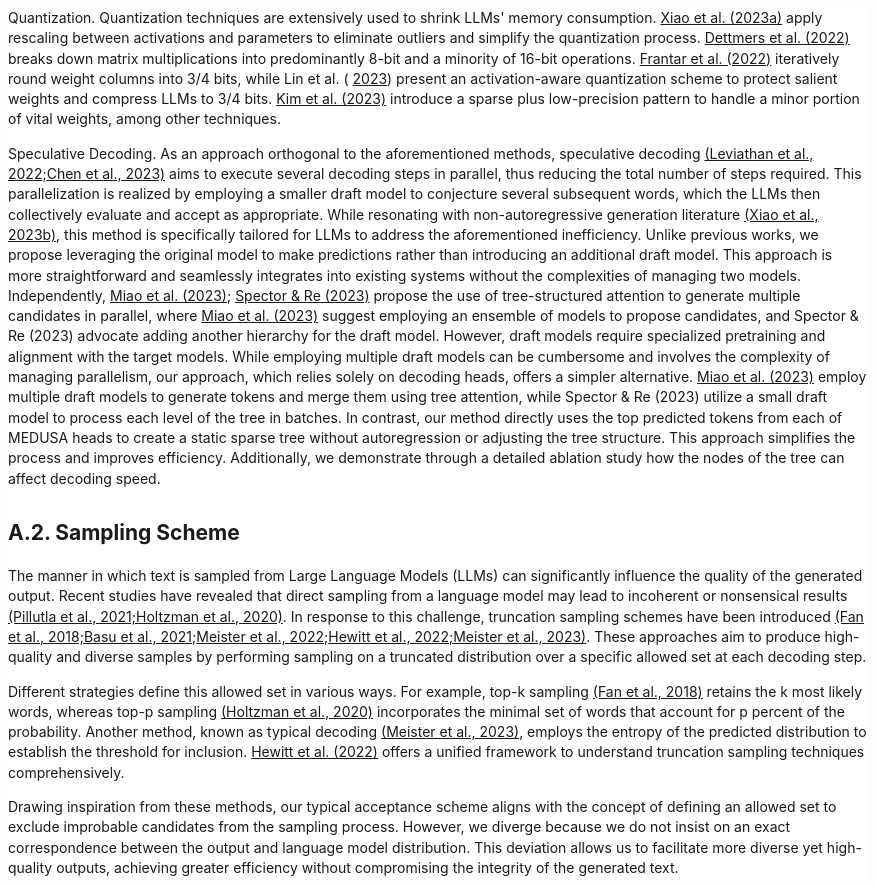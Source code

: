 Quantization. Quantization techniques are extensively used to shrink LLMs' memory consumption. [Xiao et al. (2023a)](#) apply rescaling between activations and parameters to eliminate outliers and simplify the quantization process. [Dettmers et al. (2022)](#b9) breaks down matrix multiplications into predominantly 8-bit and a minority of 16-bit operations. [Frantar et al. (2022)](#b15) iteratively round weight columns into 3/4 bits, while Lin et al. ( [2023](#)) present an activation-aware quantization scheme to protect salient weights and compress LLMs to 3/4 bits. [Kim et al. (2023)](#b21) introduce a sparse plus low-precision pattern to handle a minor portion of vital weights, among other techniques.

Speculative Decoding. As an approach orthogonal to the aforementioned methods, speculative decoding [(Leviathan et al., 2022;](#b25)[Chen et al., 2023)](#b4) aims to execute several decoding steps in parallel, thus reducing the total number of steps required. This parallelization is realized by employing a smaller draft model to conjecture several subsequent words, which the LLMs then collectively evaluate and accept as appropriate. While resonating with non-autoregressive generation literature [(Xiao et al., 2023b)](#), this method is specifically tailored for LLMs to address the aforementioned inefficiency. Unlike previous works, we propose leveraging the original model to make predictions rather than introducing an additional draft model. This approach is more straightforward and seamlessly integrates into existing systems without the complexities of managing two models. Independently, [Miao et al. (2023)](#b30); [Spector & Re (2023)](#b38) propose the use of tree-structured attention to generate multiple candidates in parallel, where [Miao et al. (2023)](#b30) suggest employing an ensemble of models to propose candidates, and Spector & Re (2023) advocate adding another hierarchy for the draft model. However, draft models require specialized pretraining and alignment with the target models. While employing multiple draft models can be cumbersome and involves the complexity of managing parallelism, our approach, which relies solely on decoding heads, offers a simpler alternative. [Miao et al. (2023)](#b30) employ multiple draft models to generate tokens and merge them using tree attention, while Spector & Re (2023) utilize a small draft model to process each level of the tree in batches. In contrast, our method directly uses the top predicted tokens from each of MEDUSA heads to create a static sparse tree without autoregression or adjusting the tree structure. This approach simplifies the process and improves efficiency. Additionally, we demonstrate through a detailed ablation study how the nodes of the tree can affect decoding speed.

## A.2. Sampling Scheme

The manner in which text is sampled from Large Language Models (LLMs) can significantly influence the quality of the generated output. Recent studies have revealed that direct sampling from a language model may lead to incoherent or nonsensical results [(Pillutla et al., 2021;](#b34)[Holtzman et al., 2020)](#b18). In response to this challenge, truncation sampling schemes have been introduced [(Fan et al., 2018;](#b14)[Basu et al., 2021;](#b2)[Meister et al., 2022;](#b28)[Hewitt et al., 2022;](#b16)[Meister et al., 2023)](#b29). These approaches aim to produce high-quality and diverse samples by performing sampling on a truncated distribution over a specific allowed set at each decoding step.

Different strategies define this allowed set in various ways. For example, top-k sampling [(Fan et al., 2018)](#b14) retains the k most likely words, whereas top-p sampling [(Holtzman et al., 2020)](#b18) incorporates the minimal set of words that account for p percent of the probability. Another method, known as typical decoding [(Meister et al., 2023)](#b29), employs the entropy of the predicted distribution to establish the threshold for inclusion. [Hewitt et al. (2022)](#b16) offers a unified framework to understand truncation sampling techniques comprehensively.

Drawing inspiration from these methods, our typical acceptance scheme aligns with the concept of defining an allowed set to exclude improbable candidates from the sampling process. However, we diverge because we do not insist on an exact correspondence between the output and language model distribution. This deviation allows us to facilitate more diverse yet high-quality outputs, achieving greater efficiency without compromising the integrity of the generated text.

